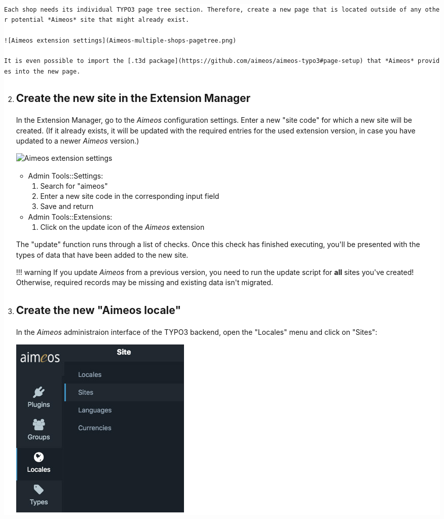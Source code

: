     Each shop needs its individual TYPO3 page tree section. Therefore, create a new page that is located outside of any other potential *Aimeos* site that might already exist.

    ![Aimeos extension settings](Aimeos-multiple-shops-pagetree.png)

    It is even possible to import the [.t3d package](https://github.com/aimeos/aimeos-typo3#page-setup) that *Aimeos* provides into the new page.

2. ## Create the new site in the Extension Manager

    In the Extension Manager, go to the *Aimeos* configuration settings. Enter a new "site code" for which a new site will be created. (If it already exists, it will be updated with the required entries for the used extension version, in case you have updated to a newer *Aimeos* version.)

    ![Aimeos extension settings](Aimeos-settings.png)

    * Admin Tools::Settings:
        1. Search for "aimeos"
        2. Enter a new site code in the corresponding input field
        3. Save and return
    * Admin Tools::Extensions:
        1. Click on the update icon of the *Aimeos* extension

    The "update" function runs through a list of checks. Once this check has finished executing, you'll be presented with the types of data that have been added to the new site.

    !!! warning
        If you update *Aimeos* from a previous version, you need to run the update script for **all** sites you've created! Otherwise, required records may be missing and existing data isn't migrated.

3. ## Create the new "Aimeos locale"

    In the *Aimeos* administraion interface of the TYPO3 backend, open the "Locales" menu and click on "Sites":

    ![Aimeos Locales :: Site](Aimeos-multiple-shops-locales-site.jpg)
